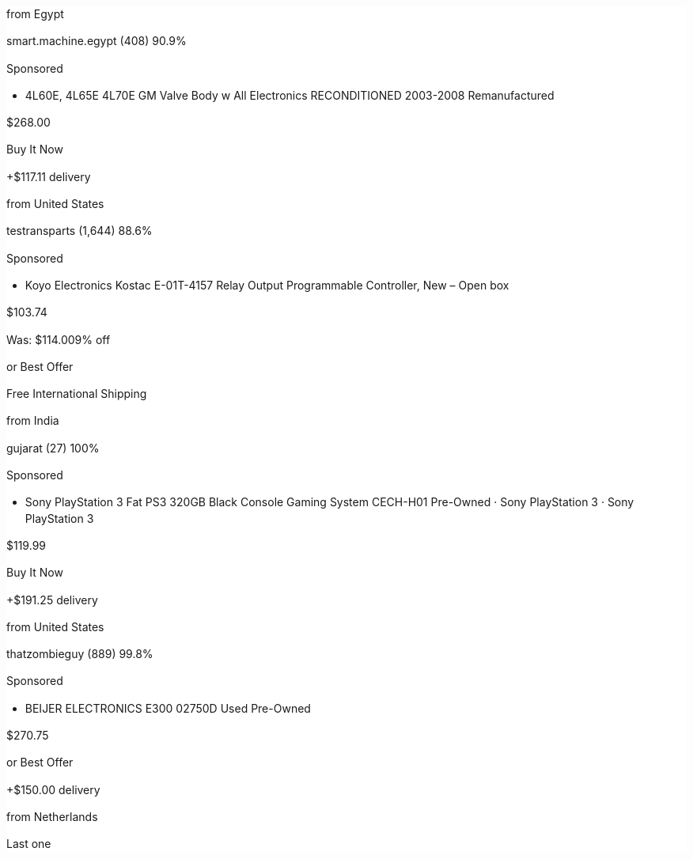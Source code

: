 from Egypt

smart.machine.egypt (408) 90.9%

Sponsored

  * 4L60E, 4L65E 4L70E GM Valve Body w All Electronics RECONDITIONED 2003-2008 
Remanufactured

$268.00

Buy It Now

+$117.11 delivery

from United States

testransparts (1,644) 88.6%

Sponsored

  * Koyo Electronics Kostac E-01T-4157 Relay Output Programmable Controller,
New – Open box

$103.74

Was: $114.009% off

or Best Offer

Free International Shipping

from India

gujarat (27) 100%

Sponsored

  * Sony PlayStation 3 Fat PS3 320GB Black Console Gaming System CECH-H01
Pre-Owned · Sony PlayStation 3 · Sony PlayStation 3

$119.99

Buy It Now

+$191.25 delivery

from United States

thatzombieguy (889) 99.8%

Sponsored

  * BEIJER ELECTRONICS E300 02750D Used
Pre-Owned

$270.75

or Best Offer

+$150.00 delivery

from Netherlands

Last one
